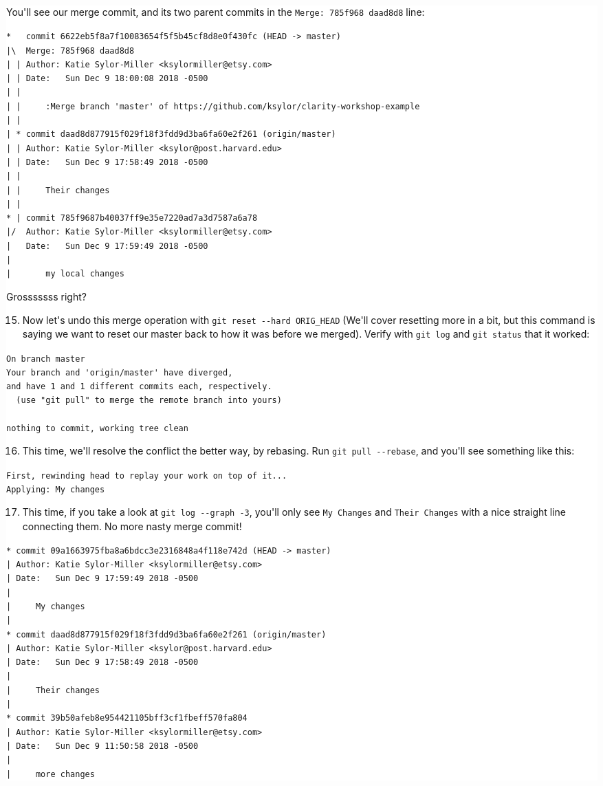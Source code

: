 You'll see our merge commit, and its two parent commits in the `Merge: 785f968 daad8d8` line:

```
*   commit 6622eb5f8a7f10083654f5f5b45cf8d8e0f430fc (HEAD -> master)
|\  Merge: 785f968 daad8d8
| | Author: Katie Sylor-Miller <ksylormiller@etsy.com>
| | Date:   Sun Dec 9 18:00:08 2018 -0500
| |
| |     :Merge branch 'master' of https://github.com/ksylor/clarity-workshop-example
| |
| * commit daad8d877915f029f18f3fdd9d3ba6fa60e2f261 (origin/master)
| | Author: Katie Sylor-Miller <ksylor@post.harvard.edu>
| | Date:   Sun Dec 9 17:58:49 2018 -0500
| |
| |     Their changes
| |
* | commit 785f9687b40037ff9e35e7220ad7a3d7587a6a78
|/  Author: Katie Sylor-Miller <ksylormiller@etsy.com>
|   Date:   Sun Dec 9 17:59:49 2018 -0500
|
|       my local changes
```

Grosssssss right?

15. Now let's undo this merge operation with `git reset --hard ORIG_HEAD` (We'll cover resetting more in a bit, but this command is saying we want to reset our master back to how it was before we merged). Verify with `git log` and `git status` that it worked:

```
On branch master
Your branch and 'origin/master' have diverged,
and have 1 and 1 different commits each, respectively.
  (use "git pull" to merge the remote branch into yours)

nothing to commit, working tree clean
```

16. This time, we'll resolve the conflict the better way, by rebasing. Run `git pull --rebase`, and you'll see something like this:

```
First, rewinding head to replay your work on top of it...
Applying: My changes
```

17. This time, if you take a look at `git log --graph -3`, you'll only see `My Changes` and `Their Changes` with a nice straight line connecting them. No more nasty merge commit!

```
* commit 09a1663975fba8a6bdcc3e2316848a4f118e742d (HEAD -> master)
| Author: Katie Sylor-Miller <ksylormiller@etsy.com>
| Date:   Sun Dec 9 17:59:49 2018 -0500
|
|     My changes
|
* commit daad8d877915f029f18f3fdd9d3ba6fa60e2f261 (origin/master)
| Author: Katie Sylor-Miller <ksylor@post.harvard.edu>
| Date:   Sun Dec 9 17:58:49 2018 -0500
|
|     Their changes
|
* commit 39b50afeb8e954421105bff3cf1fbeff570fa804
| Author: Katie Sylor-Miller <ksylormiller@etsy.com>
| Date:   Sun Dec 9 11:50:58 2018 -0500
|
|     more changes
```
